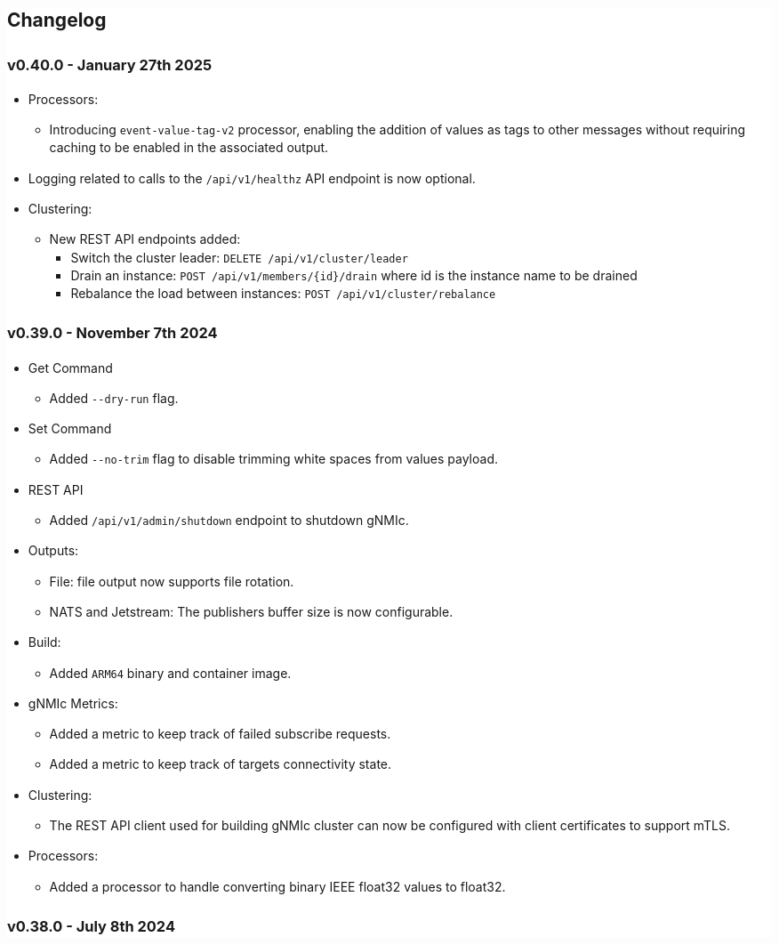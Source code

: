 ## Changelog

### v0.40.0 - January 27th 2025

- Processors:

    - Introducing `event-value-tag-v2` processor, enabling the addition of values as tags to other messages
      without requiring caching to be enabled in the associated output.
  
- Logging related to calls to the `/api/v1/healthz` API endpoint is now optional.

- Clustering:
  
    - New REST API endpoints added:
      - Switch the cluster leader: `DELETE /api/v1/cluster/leader`
      - Drain an instance: `POST /api/v1/members/{id}/drain` where id is the instance name to be drained
      - Rebalance the load between instances: `POST /api/v1/cluster/rebalance`

### v0.39.0 - November 7th 2024

- Get Command

    - Added `--dry-run` flag.

- Set Command

    - Added `--no-trim` flag to disable trimming white spaces from values payload.

- REST API

    - Added `/api/v1/admin/shutdown` endpoint to shutdown gNMIc.

- Outputs:

    - File: file output now supports file rotation.

    - NATS and Jetstream: The publishers buffer size is now configurable.

- Build:

    - Added `ARM64` binary and container image.

- gNMIc Metrics:

    - Added a metric to keep track of failed subscribe requests.

    - Added a metric to keep track of targets connectivity state.

- Clustering:

    - The REST API client used for building gNMIc cluster can now be configured with client certificates to support mTLS.

- Processors:

    - Added a processor to handle converting binary IEEE float32 values to float32.


### v0.38.0 - July 8th 2024

